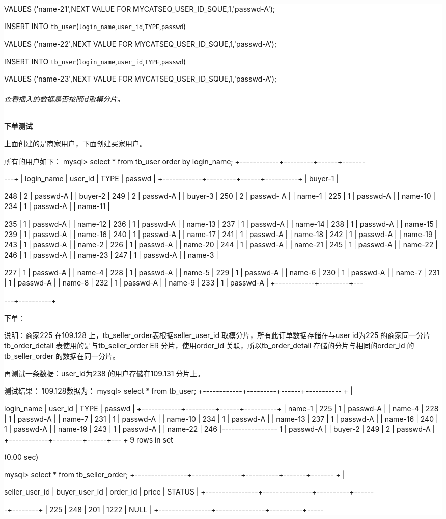 VALUES ('name-21',NEXT VALUE FOR MYCATSEQ_USER_ID_SQUE,1,'passwd-A');

INSERT INTO `tb_user`(`login_name`,`user_id`,`TYPE`,`passwd`)

VALUES ('name-22',NEXT VALUE FOR MYCATSEQ_USER_ID_SQUE,1,'passwd-A');

INSERT INTO `tb_user`(`login_name`,`user_id`,`TYPE`,`passwd`)

VALUES ('name-23',NEXT VALUE FOR MYCATSEQ_USER_ID_SQUE,1,'passwd-A');

###### 查看插入的数据是否按照id取模分片。

**下单测试**

上面创建的是商家用户，下面创建买家用户。

所有的用户如下： mysql> select * from tb_user order by login_name; +------------+---------+------+-------

---+ | login_name | user_id | TYPE | passwd | +------------+---------+------+----------+ | buyer-1 |

248 | 2 | passwd-A | | buyer-2 | 249 | 2 | passwd-A | | buyer-3 | 250 | 2 | passwd- A | | name-1 | 225 | 1 | passwd-A | | name-10 | 234 | 1 | passwd-A | | name-11 |

235 | 1 | passwd-A | | name-12 | 236 | 1 | passwd-A | | name-13 | 237 | 1 | passwd-A | | name-14 | 238 | 1 | passwd-A | | name-15 | 239 | 1 | passwd-A | | name-16 | 240 | 1 | passwd-A | | name-17 | 241 | 1 | passwd-A | | name-18 | 242 | 1 | passwd-A | | name-19 | 243 | 1 | passwd-A | | name-2 | 226 | 1 | passwd-A | | name-20 | 244 | 1 | passwd-A | | name-21 | 245 | 1 | passwd-A | | name-22 | 246 | 1 | passwd-A | | name-23 | 247 | 1 | passwd-A | | name-3 |

227 | 1 | passwd-A | | name-4 | 228 | 1 | passwd-A | | name-5 | 229 | 1 | passwd-A | | name-6 | 230 | 1 | passwd-A | | name-7 | 231 | 1 | passwd-A | | name-8 | 232 | 1 | passwd-A | | name-9 | 233 | 1 | passwd-A | +------------+---------+---

---+----------+

下单：

说明：商家225 在109.128 上，tb_seller_order表根据seller_user_id 取模分片，所有此订单数据存储在与user id为225 的商家同一分片 tb_order_detail 表使用的是与tb_seller_order ER 分片，使用order_id 关联，所以tb_order_detail 存储的分片与相同的order_id 的tb_seller_order 的数据在同一分片。

再测试一条数据：user_id为238 的用户存储在109.131 分片上。

测试结果： 109.128数据为： mysql> select * from tb_user; +------------+---------+------+----------- + |

login_name | user_id | TYPE | passwd | +------------+---------+------+----------+ | name-1 | 225 | 1 | passwd-A | | name-4 | 228 | 1 | passwd-A | | name-7 | 231 | 1 | passwd-A | | name-10 | 234 | 1 | passwd-A | | name-13 | 237 | 1 | passwd-A | | name-16 | 240 | 1 | passwd-A | | name-19 | 243 | 1 | passwd-A | | name-22 | 246 |----------------- 1 | passwd-A | | buyer-2 | 249 | 2 | passwd-A | +------------+---------+------+--- + 9 rows in set

(0.00 sec)

mysql> select * from tb_seller_order; +----------------+---------------+----------+-------+------- + |

seller_user_id | buyer_user_id | order_id | price | STATUS | +----------------+---------------+----------+------

-+--------+ | 225 | 248 | 201 | 1222 | NULL | +----------------+---------------+----------+-----
